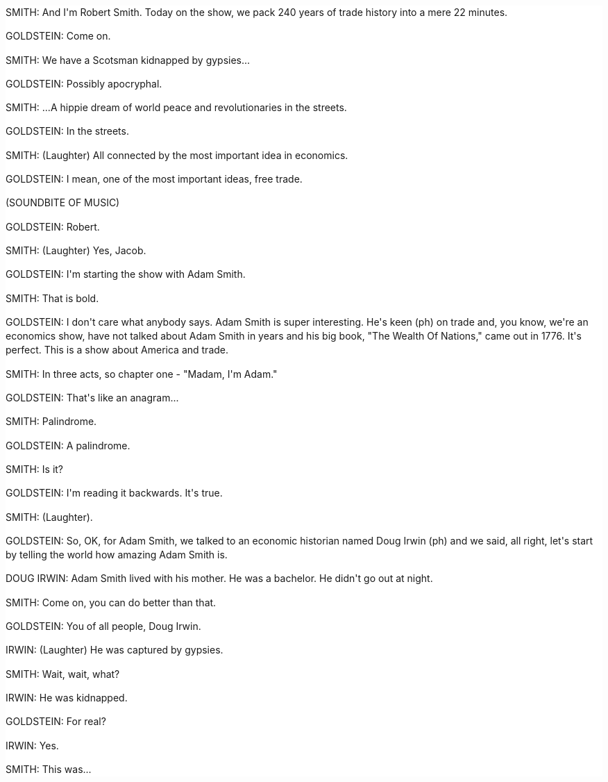 SMITH: And I'm Robert Smith. Today on the show, we pack 240 years of trade history into a mere 22 minutes.

GOLDSTEIN: Come on.

SMITH: We have a Scotsman kidnapped by gypsies...

GOLDSTEIN: Possibly apocryphal.

SMITH: ...A hippie dream of world peace and revolutionaries in the streets.

GOLDSTEIN: In the streets.

SMITH: (Laughter) All connected by the most important idea in economics.

GOLDSTEIN: I mean, one of the most important ideas, free trade.

(SOUNDBITE OF MUSIC)

GOLDSTEIN: Robert.

SMITH: (Laughter) Yes, Jacob.

GOLDSTEIN: I'm starting the show with Adam Smith.

SMITH: That is bold.

GOLDSTEIN: I don't care what anybody says. Adam Smith is super interesting. He's keen (ph) on trade and, you know, we're an economics show, have not talked about Adam Smith in years and his big book, "The Wealth Of Nations," came out in 1776. It's perfect. This is a show about America and trade.

SMITH: In three acts, so chapter one - "Madam, I'm Adam."

GOLDSTEIN: That's like an anagram...

SMITH: Palindrome.

GOLDSTEIN: A palindrome.

SMITH: Is it?

GOLDSTEIN: I'm reading it backwards. It's true.

SMITH: (Laughter).

GOLDSTEIN: So, OK, for Adam Smith, we talked to an economic historian named Doug Irwin (ph) and we said, all right, let's start by telling the world how amazing Adam Smith is.

DOUG IRWIN: Adam Smith lived with his mother. He was a bachelor. He didn't go out at night.

SMITH: Come on, you can do better than that.

GOLDSTEIN: You of all people, Doug Irwin.

IRWIN: (Laughter) He was captured by gypsies.

SMITH: Wait, wait, what?

IRWIN: He was kidnapped.

GOLDSTEIN: For real?

IRWIN: Yes.

SMITH: This was...
